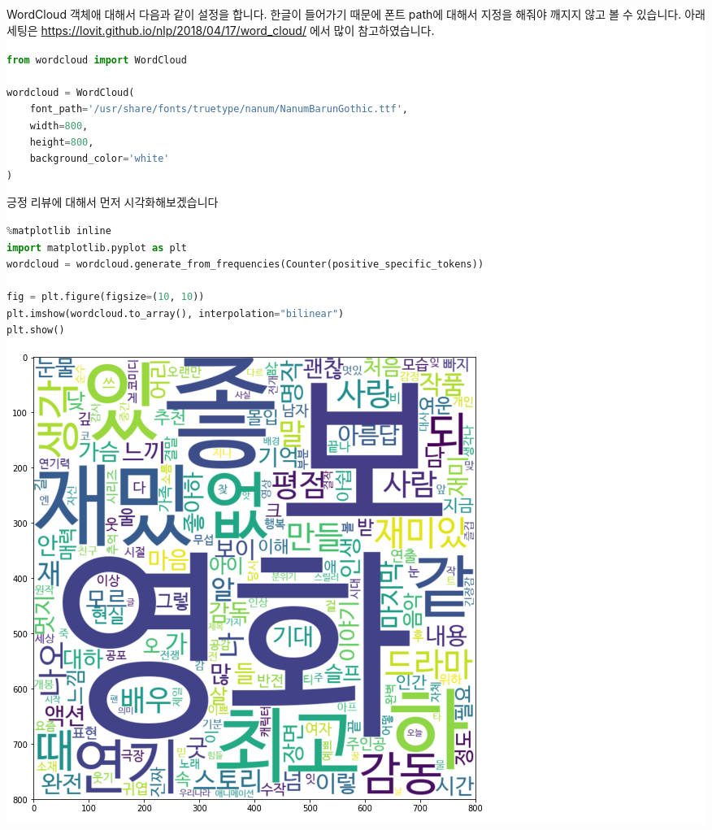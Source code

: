 WordCloud 객체애 대해서 다음과 같이 설정을 합니다. 한글이 들어가기 때문에 폰트 path에 대해서 지정을 해줘야 깨지지 않고 볼 수 있습니다. 아래 세팅은 https://lovit.github.io/nlp/2018/04/17/word_cloud/ 에서 많이 참고하였습니다.

```python
from wordcloud import WordCloud

wordcloud = WordCloud(
    font_path='/usr/share/fonts/truetype/nanum/NanumBarunGothic.ttf',
    width=800,
    height=800,
    background_color='white'
)
```

긍정 리뷰에 대해서 먼저 시각화해보겠습니다

```python
%matplotlib inline
import matplotlib.pyplot as plt
wordcloud = wordcloud.generate_from_frequencies(Counter(positive_specific_tokens))

fig = plt.figure(figsize=(10, 10))
plt.imshow(wordcloud.to_array(), interpolation="bilinear")
plt.show()
```

![positive_cloud](/images/positive_cloud.png?raw=true)
